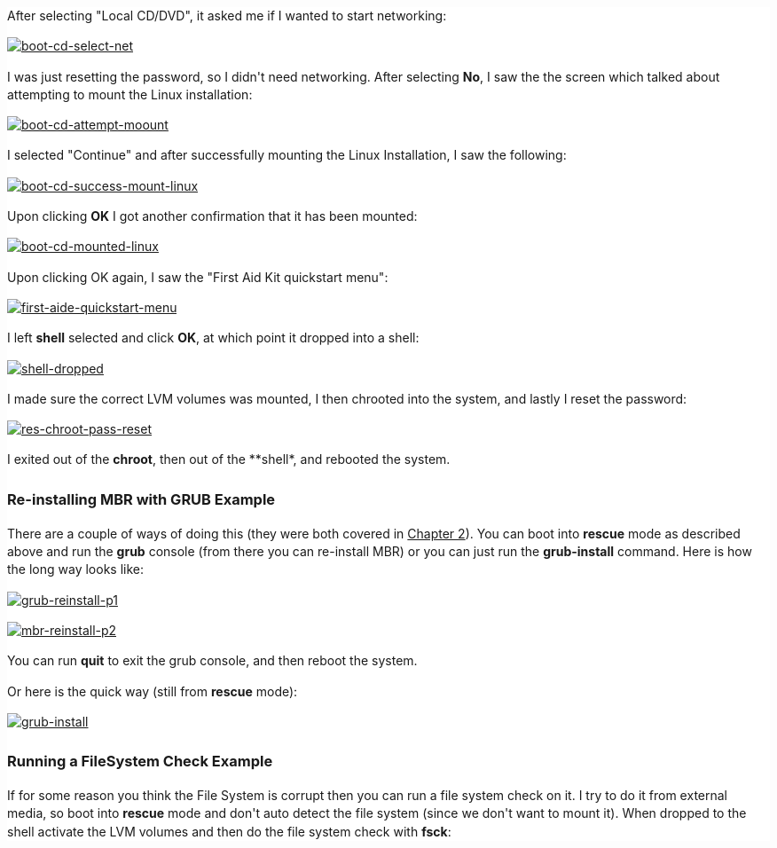 After selecting "Local CD/DVD", it asked me if I wanted to start networking:

[<img src="http://virtuallyhyper.com/wp-content/uploads/2014/05/boot-cd-select-net.png" alt="boot-cd-select-net" width="410" height="231" class="alignnone size-full wp-image-10716" />][13]

I was just resetting the password, so I didn't need networking. After selecting **No**, I saw the the screen which talked about attempting to mount the Linux installation:

[<img src="http://virtuallyhyper.com/wp-content/uploads/2014/05/boot-cd-attempt-moount.png" alt="boot-cd-attempt-moount" width="564" height="359" class="alignnone size-full wp-image-10717" />][14]

I selected "Continue" and after successfully mounting the Linux Installation, I saw the following:

[<img src="http://virtuallyhyper.com/wp-content/uploads/2014/05/boot-cd-success-mount-linux.png" alt="boot-cd-success-mount-linux" width="384" height="331" class="alignnone size-full wp-image-10718" />][15]

Upon clicking **OK** I got another confirmation that it has been mounted:

[<img src="http://virtuallyhyper.com/wp-content/uploads/2014/05/boot-cd-mounted-linux.png" alt="boot-cd-mounted-linux" width="380" height="203" class="alignnone size-full wp-image-10719" />][16]

Upon clicking OK again, I saw the "First Aid Kit quickstart menu":

[<img src="http://virtuallyhyper.com/wp-content/uploads/2014/05/first-aide-quickstart-menu.png" alt="first-aide-quickstart-menu" width="438" height="313" class="alignnone size-full wp-image-10721" />][17]

I left **shell** selected and click **OK**, at which point it dropped into a shell:

[<img src="http://virtuallyhyper.com/wp-content/uploads/2014/05/shell-dropped.png" alt="shell-dropped" width="581" height="376" class="alignnone size-full wp-image-10722" />][18]

I made sure the correct LVM volumes was mounted, I then chrooted into the system, and lastly I reset the password:

[<img src="http://virtuallyhyper.com/wp-content/uploads/2014/05/res-chroot-pass-reset.png" alt="res-chroot-pass-reset" width="606" height="317" class="alignnone size-full wp-image-10723" />][19]

I exited out of the **chroot**, then out of the *\*shell\*, and rebooted the system.

### Re-installing MBR with GRUB Example

There are a couple of ways of doing this (they were both covered in [Chapter 2][2]). You can boot into **rescue** mode as described above and run the **grub** console (from there you can re-install MBR) or you can just run the **grub-install** command. Here is how the long way looks like:

[<img src="http://virtuallyhyper.com/wp-content/uploads/2014/05/grub-reinstall-p1.png" alt="grub-reinstall-p1" width="709" height="231" class="alignnone size-full wp-image-10724" />][20]

[<img src="http://virtuallyhyper.com/wp-content/uploads/2014/05/mbr-reinstall-p2.png" alt="mbr-reinstall-p2" width="717" height="242" class="alignnone size-full wp-image-10725" />][21]

You can run **quit** to exit the grub console, and then reboot the system.

Or here is the quick way (still from **rescue** mode):

[<img src="http://virtuallyhyper.com/wp-content/uploads/2014/05/grub-install.png" alt="grub-install" width="617" height="283" class="alignnone size-full wp-image-10727" />][22]

### Running a FileSystem Check Example

If for some reason you think the File System is corrupt then you can run a file system check on it. I try to do it from external media, so boot into **rescue** mode and don't auto detect the file system (since we don't want to mount it). When dropped to the shell activate the LVM volumes and then do the file system check with **fsck**:


 [1]: https://access.redhat.com/site/documentation/en-US/Red_Hat_Enterprise_Linux/6/pdf/Installation_Guide/Red_Hat_Enterprise_Linux-6-Installation_Guide-en-US.pdf
 [2]: http://virtuallyhyper.com/2013/01/rhcsa-and-rhce-chapter-2-system-initialization/
 [3]: http://virtuallyhyper.com/wp-content/uploads/2014/05/grub-menu.png
 [4]: http://virtuallyhyper.com/wp-content/uploads/2014/05/grub-menu-after-e.png
 [5]: http://virtuallyhyper.com/wp-content/uploads/2014/05/kernel-line-menu.png
 [6]: http://virtuallyhyper.com/wp-content/uploads/2014/05/single-appended.png
 [7]: http://virtuallyhyper.com/wp-content/uploads/2014/05/single-user-mode-booted.png
 [8]: http://virtuallyhyper.com/wp-content/uploads/2014/05/password-reset.png
 [9]: http://virtuallyhyper.com/wp-content/uploads/2014/05/dvd-booted.png
 [10]: http://virtuallyhyper.com/wp-content/uploads/2014/05/boot-cd-select-lang.png
 [11]: http://virtuallyhyper.com/wp-content/uploads/2014/05/boot-cd-keyb-sel.png
 [12]: http://virtuallyhyper.com/wp-content/uploads/2014/05/boot-cd-res-metho.png
 [13]: http://virtuallyhyper.com/wp-content/uploads/2014/05/boot-cd-select-net.png
 [14]: http://virtuallyhyper.com/wp-content/uploads/2014/05/boot-cd-attempt-moount.png
 [15]: http://virtuallyhyper.com/wp-content/uploads/2014/05/boot-cd-success-mount-linux.png
 [16]: http://virtuallyhyper.com/wp-content/uploads/2014/05/boot-cd-mounted-linux.png
 [17]: http://virtuallyhyper.com/wp-content/uploads/2014/05/first-aide-quickstart-menu.png
 [18]: http://virtuallyhyper.com/wp-content/uploads/2014/05/shell-dropped.png
 [19]: http://virtuallyhyper.com/wp-content/uploads/2014/05/res-chroot-pass-reset.png
 [20]: http://virtuallyhyper.com/wp-content/uploads/2014/05/grub-reinstall-p1.png
 [21]: http://virtuallyhyper.com/wp-content/uploads/2014/05/mbr-reinstall-p2.png
 [22]: http://virtuallyhyper.com/wp-content/uploads/2014/05/grub-install.png
 [23]: http://virtuallyhyper.com/wp-content/uploads/2014/05/fsck-lvm.png
 [24]: http://virtuallyhyper.com/2013/01/rhcsa-and-rhce-chapter-5-networking/